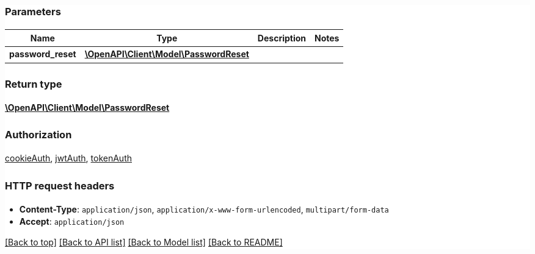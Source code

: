 ### Parameters

Name | Type | Description  | Notes
------------- | ------------- | ------------- | -------------
 **password_reset** | [**\OpenAPI\Client\Model\PasswordReset**](../Model/PasswordReset.md)|  |

### Return type

[**\OpenAPI\Client\Model\PasswordReset**](../Model/PasswordReset.md)

### Authorization

[cookieAuth](../../README.md#cookieAuth), [jwtAuth](../../README.md#jwtAuth), [tokenAuth](../../README.md#tokenAuth)

### HTTP request headers

- **Content-Type**: `application/json`, `application/x-www-form-urlencoded`, `multipart/form-data`
- **Accept**: `application/json`

[[Back to top]](#) [[Back to API list]](../../README.md#endpoints)
[[Back to Model list]](../../README.md#models)
[[Back to README]](../../README.md)
